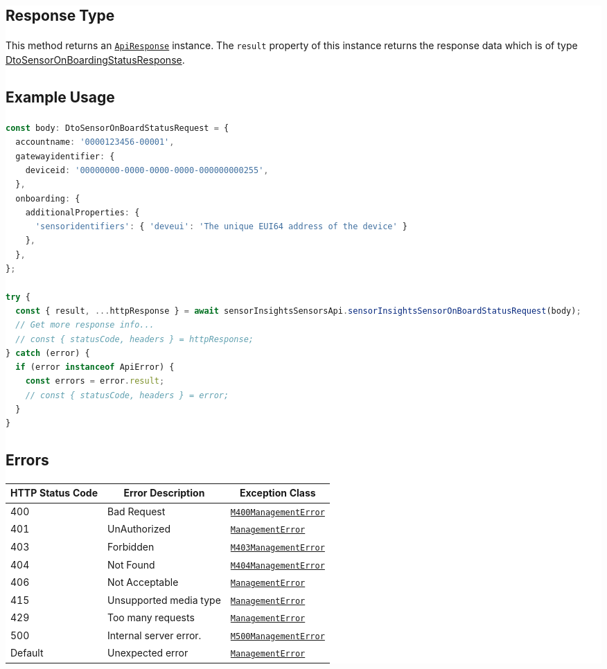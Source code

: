 ## Response Type

This method returns an [`ApiResponse`](../../doc/api-response.md) instance. The `result` property of this instance returns the response data which is of type [DtoSensorOnBoardingStatusResponse](../../doc/models/dto-sensor-on-boarding-status-response.md).

## Example Usage

```ts
const body: DtoSensorOnBoardStatusRequest = {
  accountname: '0000123456-00001',
  gatewayidentifier: {
    deviceid: '00000000-0000-0000-0000-000000000255',
  },
  onboarding: {
    additionalProperties: {
      'sensoridentifiers': { 'deveui': 'The unique EUI64 address of the device' }
    },
  },
};

try {
  const { result, ...httpResponse } = await sensorInsightsSensorsApi.sensorInsightsSensorOnBoardStatusRequest(body);
  // Get more response info...
  // const { statusCode, headers } = httpResponse;
} catch (error) {
  if (error instanceof ApiError) {
    const errors = error.result;
    // const { statusCode, headers } = error;
  }
}
```

## Errors

| HTTP Status Code | Error Description | Exception Class |
|  --- | --- | --- |
| 400 | Bad Request | [`M400ManagementError`](../../doc/models/m400-management-error.md) |
| 401 | UnAuthorized | [`ManagementError`](../../doc/models/management-error.md) |
| 403 | Forbidden | [`M403ManagementError`](../../doc/models/m403-management-error.md) |
| 404 | Not Found | [`M404ManagementError`](../../doc/models/m404-management-error.md) |
| 406 | Not Acceptable | [`ManagementError`](../../doc/models/management-error.md) |
| 415 | Unsupported media type | [`ManagementError`](../../doc/models/management-error.md) |
| 429 | Too many requests | [`ManagementError`](../../doc/models/management-error.md) |
| 500 | Internal server error. | [`M500ManagementError`](../../doc/models/m500-management-error.md) |
| Default | Unexpected error | [`ManagementError`](../../doc/models/management-error.md) |
